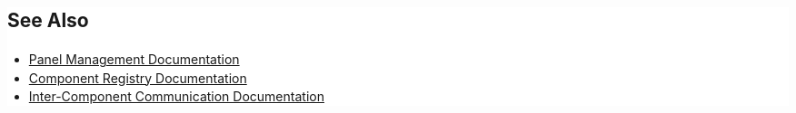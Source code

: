 ```typescript
```

## See Also

- [Panel Management Documentation](./panel-management.md)
- [Component Registry Documentation](./component-registry-documentation.md)
- [Inter-Component Communication Documentation](./inter-component-communication.md)